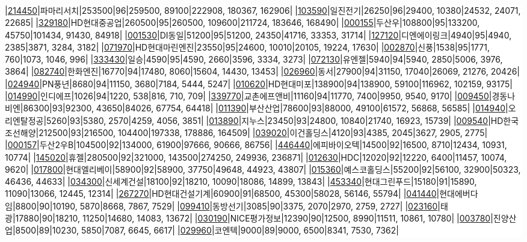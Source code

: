 |[214450](https://finance.daum.net/quotes/A214450)|파마리서치|253500|96|259500, 89100|222908, 180367, 162906|
|[103590](https://finance.daum.net/quotes/A103590)|일진전기|26250|96|29400, 10380|24532, 24071, 22685|
|[329180](https://finance.daum.net/quotes/A329180)|HD현대중공업|260500|95|260500, 109600|211724, 183646, 168490|
|[000155](https://finance.daum.net/quotes/A000155)|두산우|108800|95|133200, 45750|101434, 91430, 84918|
|[001530](https://finance.daum.net/quotes/A001530)|DI동일|51200|95|51200, 24350|41716, 33353, 31714|
|[127120](https://finance.daum.net/quotes/A127120)|디엔에이링크|4940|95|4940, 2385|3871, 3284, 3182|
|[071970](https://finance.daum.net/quotes/A071970)|HD현대마린엔진|23550|95|24600, 10010|20105, 19224, 17630|
|[002870](https://finance.daum.net/quotes/A002870)|신풍|1538|95|1771, 760|1073, 1046, 996|
|[333430](https://finance.daum.net/quotes/A333430)|일승|4590|95|4590, 2660|3596, 3334, 3273|
|[072130](https://finance.daum.net/quotes/A072130)|유엔젤|5940|94|5940, 2850|5006, 3976, 3864|
|[082740](https://finance.daum.net/quotes/A082740)|한화엔진|16770|94|17480, 8060|15604, 14430, 13453|
|[026960](https://finance.daum.net/quotes/A026960)|동서|27900|94|31150, 17040|26069, 21276, 20426|
|[024940](https://finance.daum.net/quotes/A024940)|PN풍년|8680|94|11150, 3680|7184, 5444, 5247|
|[010620](https://finance.daum.net/quotes/A010620)|HD현대미포|138900|94|138900, 59100|116962, 102159, 93175|
|[014990](https://finance.daum.net/quotes/A014990)|인디에프|1026|94|1220, 538|816, 710, 709|
|[339770](https://finance.daum.net/quotes/A339770)|교촌에프앤비|11160|94|11770, 7400|9950, 9540, 9170|
|[009450](https://finance.daum.net/quotes/A009450)|경동나비엔|86300|93|92300, 43650|84026, 67754, 64418|
|[011390](https://finance.daum.net/quotes/A011390)|부산산업|78600|93|88000, 49100|61572, 56868, 56585|
|[014940](https://finance.daum.net/quotes/A014940)|오리엔탈정공|5260|93|5380, 2570|4259, 4056, 3851|
|[013890](https://finance.daum.net/quotes/A013890)|지누스|23450|93|24800, 10840|21740, 16923, 15739|
|[009540](https://finance.daum.net/quotes/A009540)|HD한국조선해양|212500|93|216500, 104400|197338, 178886, 164509|
|[039020](https://finance.daum.net/quotes/A039020)|이건홀딩스|4120|93|4385, 2045|3627, 2905, 2775|
|[000157](https://finance.daum.net/quotes/A000157)|두산2우B|104500|92|134000, 61900|97666, 90666, 86756|
|[446440](https://finance.daum.net/quotes/A446440)|에피바이오텍|14500|92|16500, 8710|12434, 10931, 10774|
|[145020](https://finance.daum.net/quotes/A145020)|휴젤|280500|92|321000, 143500|274250, 249936, 236871|
|[012630](https://finance.daum.net/quotes/A012630)|HDC|12020|92|12220, 6400|11457, 10074, 9620|
|[017800](https://finance.daum.net/quotes/A017800)|현대엘리베이|58900|92|58900, 37750|49648, 44923, 43807|
|[015360](https://finance.daum.net/quotes/A015360)|예스코홀딩스|55200|92|56100, 32900|50323, 46436, 44633|
|[034300](https://finance.daum.net/quotes/A034300)|신세계건설|18100|92|18210, 10090|18086, 14899, 13843|
|[453340](https://finance.daum.net/quotes/A453340)|현대그린푸드|15180|91|15890, 11090|13066, 12445, 12314|
|[267270](https://finance.daum.net/quotes/A267270)|HD현대건설기계|60900|91|68500, 45300|58028, 56146, 55794|
|[041440](https://finance.daum.net/quotes/A041440)|현대에버다임|8800|90|10190, 5870|8668, 7867, 7529|
|[099410](https://finance.daum.net/quotes/A099410)|동방선기|3085|90|3375, 2070|2970, 2759, 2727|
|[023160](https://finance.daum.net/quotes/A023160)|태광|17880|90|18210, 11250|14680, 14083, 13672|
|[030190](https://finance.daum.net/quotes/A030190)|NICE평가정보|12390|90|12500, 8990|11511, 10861, 10780|
|[003780](https://finance.daum.net/quotes/A003780)|진양산업|8500|89|10230, 5850|7087, 6645, 6617|
|[029960](https://finance.daum.net/quotes/A029960)|코엔텍|9000|89|9000, 6500|8341, 7530, 7362|